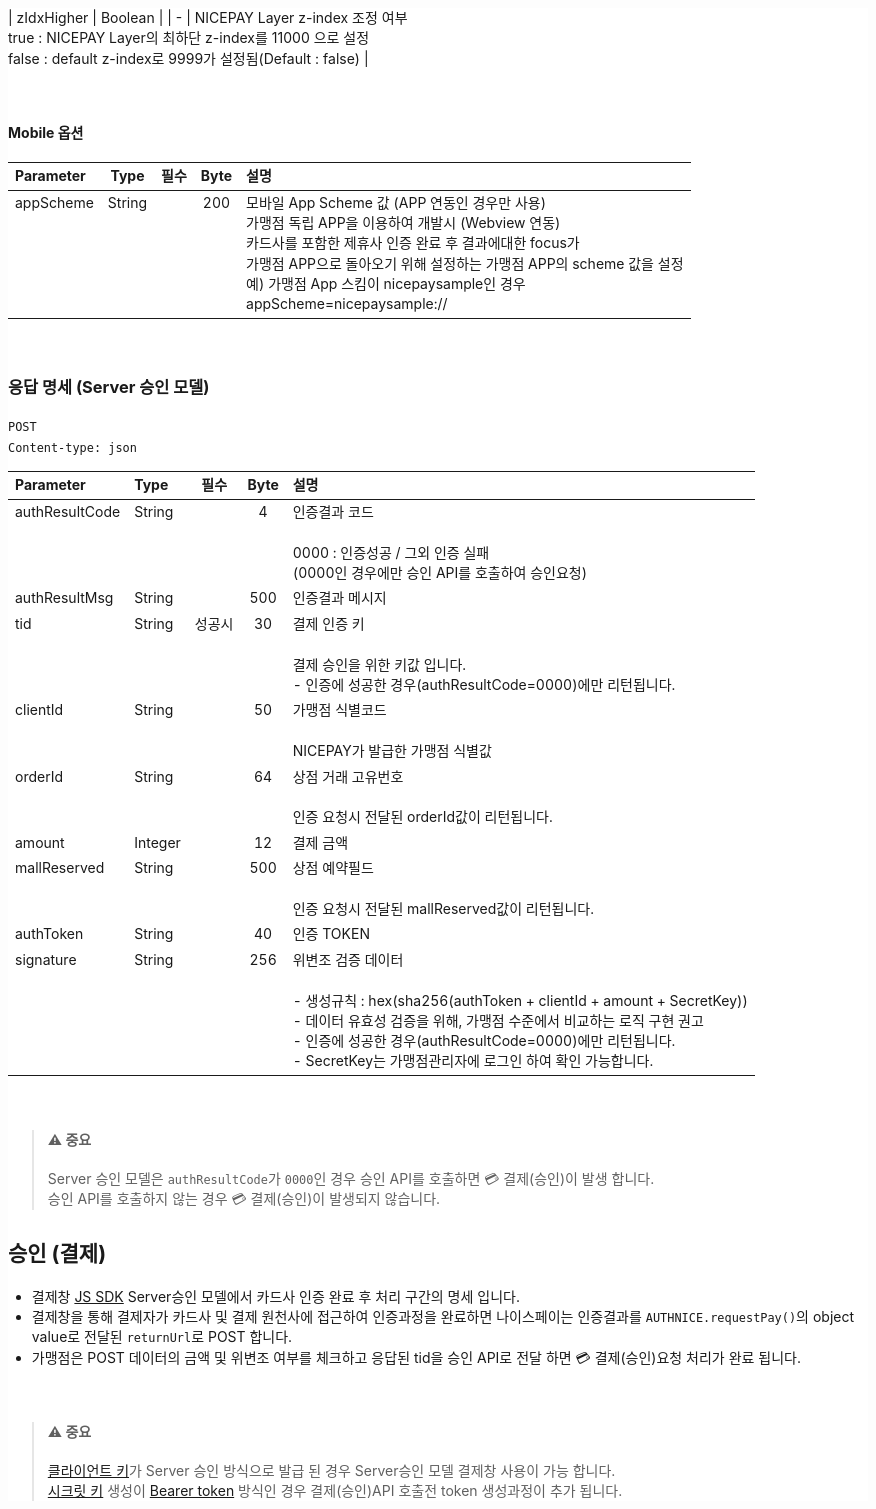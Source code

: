 | zIdxHigher      |  Boolean  |        |   -    | NICEPAY Layer z-index 조정 여부<br>true : NICEPAY Layer의 최하단 z-index를 11000 으로 설정<br>false : default z-index로 9999가 설정됨(Default : false) |

<br>

#### Mobile 옵션
| Parameter  |   Type   |  필수   |  Byte  | 설명                                                                                                                                                                                                                              |
|:-----------|:--------:|:-----:|:------:|:--------------------------------------------------------------------------------------------------------------------------------------------------------------------------------------------------------------------------------|
| appScheme  |  String  |       |  200   | 모바일 App Scheme 값 (APP 연동인 경우만 사용)<br>가맹점 독립 APP을 이용하여 개발시 (Webview 연동)<br>카드사를 포함한 제휴사 인증 완료 후 결과에대한 focus가 <br>가맹점 APP으로 돌아오기 위해 설정하는 가맹점 APP의 scheme 값을 설정<br>예) 가맹점 App 스킴이 nicepaysample인 경우<br>appScheme=nicepaysample://  |

<br>

### 응답 명세 (Server 승인 모델)

```bash
POST
Content-type: json
```

| Parameter       | Type    |    필수    |  Byte  | 설명                                                                                                                                                                                                                   |
|:----------------|:--------|:--------:|:------:|:---------------------------------------------------------------------------------------------------------------------------------------------------------------------------------------------------------------------|
| authResultCode  | String  |          |   4    | 인증결과 코드<br><br>0000 : 인증성공 / 그외 인증 실패<br>(0000인 경우에만 승인 API를 호출하여 승인요청)                                                                                                                                              |
| authResultMsg   | String  |          |  500   | 인증결과 메시지                                                                                                                                                                                                             |
| tid             | String  |   성공시    |   30   | 결제 인증 키<br><br>결제 승인을 위한  키값 입니다.<br>- 인증에 성공한 경우(authResultCode=0000)에만 리턴됩니다.                                                                                                                                      |
| clientId        | String  |          |   50   | 가맹점 식별코드<br><br>NICEPAY가 발급한 가맹점 식별값                                                                                                                                                                                 |
| orderId         | String  |          |   64   | 상점 거래 고유번호<br><br>인증 요청시 전달된 orderId값이 리턴됩니다.                                                                                                                                                                        |
| amount          | Integer     |          |   12   | 결제 금액                                                                                                                                                                                                                |
| mallReserved    | String  |          |  500   | 상점 예약필드<br><br>인증 요청시 전달된 mallReserved값이 리턴됩니다.                                                                                                                                                                      |
| authToken       | String  |          |   40   | 인증 TOKEN                                                                                                                                                                                                             |
| signature       | String  |          |  256   | 위변조 검증 데이터<br><br>- 생성규칙 : hex(sha256(authToken + clientId + amount + SecretKey))<br>- 데이터 유효성 검증을 위해, 가맹점 수준에서 비교하는 로직 구현 권고<br>- 인증에 성공한 경우(authResultCode=0000)에만 리턴됩니다.<br>- SecretKey는 가맹점관리자에 로그인 하여 확인 가능합니다. |

<br>

> #### ⚠️ 중요
> Server 승인 모델은 `authResultCode`가 `0000`인 경우 승인 API를 호출하면 💳 결제(승인)이 발생 합니다.  
> 승인 API를 호출하지 않는 경우 💳 결제(승인)이 발생되지 않습니다.  


## 승인 (결제)

- 결제창 [JS SDK](/api/payment.md#js-sdk) Server승인 모델에서 카드사 인증 완료 후 처리 구간의 명세 입니다.
- 결제창을 통해 결제자가 카드사 및 결제 원천사에 접근하여 인증과정을 완료하면 나이스페이는 인증결과를 `AUTHNICE.requestPay()`의 object value로 전달된 `returnUrl`로 POST 합니다.
- 가맹점은 POST 데이터의 금액 및 위변조 여부를 체크하고 응답된 tid을 승인 API로 전달 하면 💳 결제(승인)요청 처리가 완료 됩니다.

<br>

> #### ⚠️ 중요
> [클라이언트 키](#클라이언트-키)가 Server 승인 방식으로 발급 된 경우 Server승인 모델 결제창 사용이 가능 합니다.  
> [시크릿 키](#시크릿-키) 생성이 [Bearer token](#bearer-token) 방식인 경우 결제(승인)API 호출전 token 생성과정이 추가 됩니다.

